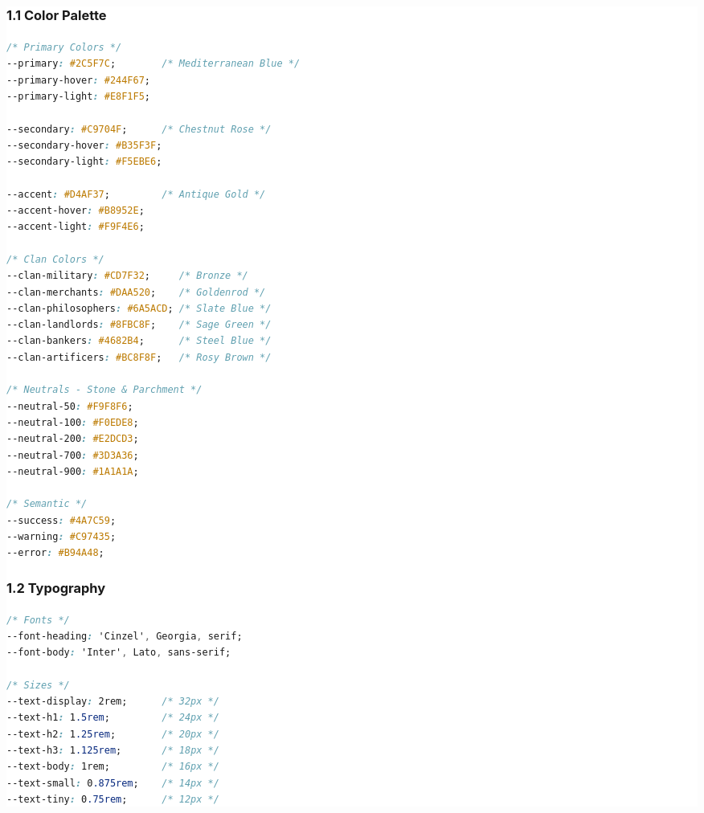 ### 1.1 Color Palette

```css
/* Primary Colors */
--primary: #2C5F7C;        /* Mediterranean Blue */
--primary-hover: #244F67;
--primary-light: #E8F1F5;

--secondary: #C9704F;      /* Chestnut Rose */
--secondary-hover: #B35F3F;
--secondary-light: #F5EBE6;

--accent: #D4AF37;         /* Antique Gold */
--accent-hover: #B8952E;
--accent-light: #F9F4E6;

/* Clan Colors */
--clan-military: #CD7F32;     /* Bronze */
--clan-merchants: #DAA520;    /* Goldenrod */
--clan-philosophers: #6A5ACD; /* Slate Blue */
--clan-landlords: #8FBC8F;    /* Sage Green */
--clan-bankers: #4682B4;      /* Steel Blue */
--clan-artificers: #BC8F8F;   /* Rosy Brown */

/* Neutrals - Stone & Parchment */
--neutral-50: #F9F8F6;
--neutral-100: #F0EDE8;
--neutral-200: #E2DCD3;
--neutral-700: #3D3A36;
--neutral-900: #1A1A1A;

/* Semantic */
--success: #4A7C59;
--warning: #C97435;
--error: #B94A48;
```

### 1.2 Typography

```css
/* Fonts */
--font-heading: 'Cinzel', Georgia, serif;
--font-body: 'Inter', Lato, sans-serif;

/* Sizes */
--text-display: 2rem;      /* 32px */
--text-h1: 1.5rem;         /* 24px */
--text-h2: 1.25rem;        /* 20px */
--text-h3: 1.125rem;       /* 18px */
--text-body: 1rem;         /* 16px */
--text-small: 0.875rem;    /* 14px */
--text-tiny: 0.75rem;      /* 12px */
```
